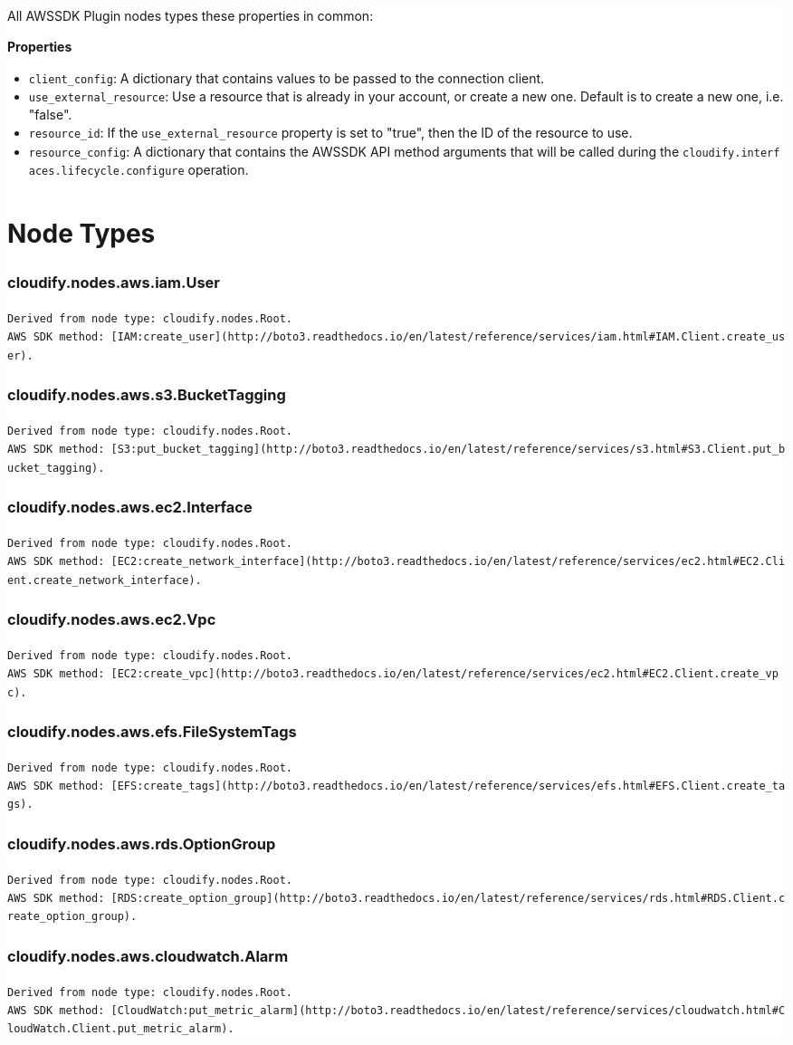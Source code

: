 All AWSSDK Plugin nodes types these properties in common:

**Properties**

  * `client_config`: A dictionary that contains values to be passed to the connection client.
  * `use_external_resource`: Use a resource that is already in your account, or create a new one. Default is to create a new one, i.e. "false".
  * `resource_id`: If the `use_external_resource` property is set to "true", then the ID of the resource to use.
  * `resource_config`: A dictionary that contains the AWSSDK API method arguments that will be called during the `cloudify.interfaces.lifecycle.configure` operation.

# Node Types


### **cloudify.nodes.aws.iam.User**
    Derived from node type: cloudify.nodes.Root.
    AWS SDK method: [IAM:create_user](http://boto3.readthedocs.io/en/latest/reference/services/iam.html#IAM.Client.create_user).

### **cloudify.nodes.aws.s3.BucketTagging**
    Derived from node type: cloudify.nodes.Root.
    AWS SDK method: [S3:put_bucket_tagging](http://boto3.readthedocs.io/en/latest/reference/services/s3.html#S3.Client.put_bucket_tagging).

### **cloudify.nodes.aws.ec2.Interface**
    Derived from node type: cloudify.nodes.Root.
    AWS SDK method: [EC2:create_network_interface](http://boto3.readthedocs.io/en/latest/reference/services/ec2.html#EC2.Client.create_network_interface).

### **cloudify.nodes.aws.ec2.Vpc**
    Derived from node type: cloudify.nodes.Root.
    AWS SDK method: [EC2:create_vpc](http://boto3.readthedocs.io/en/latest/reference/services/ec2.html#EC2.Client.create_vpc).

### **cloudify.nodes.aws.efs.FileSystemTags**
    Derived from node type: cloudify.nodes.Root.
    AWS SDK method: [EFS:create_tags](http://boto3.readthedocs.io/en/latest/reference/services/efs.html#EFS.Client.create_tags).

### **cloudify.nodes.aws.rds.OptionGroup**
    Derived from node type: cloudify.nodes.Root.
    AWS SDK method: [RDS:create_option_group](http://boto3.readthedocs.io/en/latest/reference/services/rds.html#RDS.Client.create_option_group).

### **cloudify.nodes.aws.cloudwatch.Alarm**
    Derived from node type: cloudify.nodes.Root.
    AWS SDK method: [CloudWatch:put_metric_alarm](http://boto3.readthedocs.io/en/latest/reference/services/cloudwatch.html#CloudWatch.Client.put_metric_alarm).
